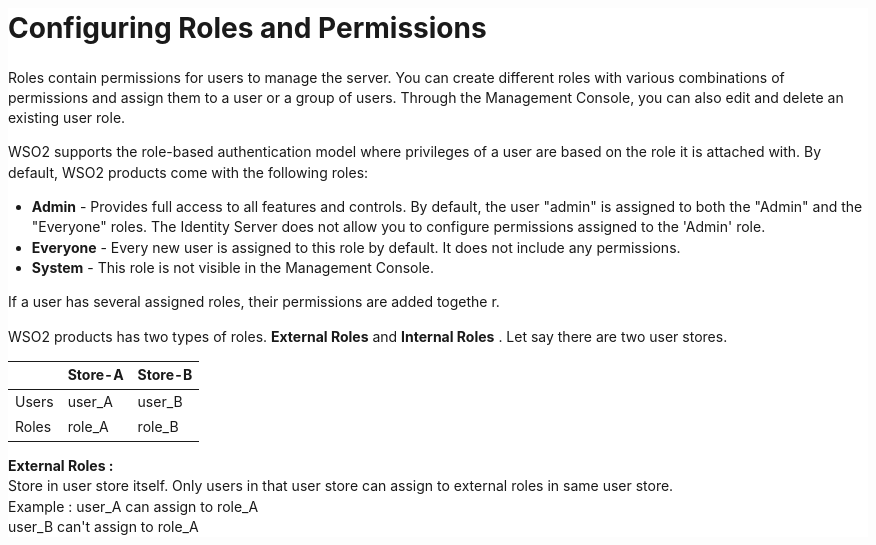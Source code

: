 # Configuring Roles and Permissions

Roles contain permissions for users to manage the server. You can create
different roles with various combinations of permissions and assign them
to a user or a group of users. Through the Management Console, you can
also edit and delete an existing user role.

WSO2 supports the role-based authentication model where privileges of a
user are based on the role it is attached with. By default, WSO2
products come with the following roles:

-   **Admin** - Provides full access to all features and controls. By
    default, the user "admin" is assigned to both the "Admin" and the
    "Everyone" roles. The Identity Server does not allow you to
    configure permissions assigned to the 'Admin' role.
-   **Everyone** - Every new user is assigned to this role by default.
    It does not include any permissions.
-   **System** - This role is not visible in the Management Console.

If a user has several assigned roles, their permissions are added
togethe r.

WSO2 products has two types of roles. **External Roles** and **Internal
Roles** . Let say there are two user stores.

  

<table>
<thead>
<tr class="header">
<th><br />
</th>
<th><strong>Store-A</strong></th>
<th><strong>Store-B</strong></th>
</tr>
</thead>
<tbody>
<tr class="odd">
<td>Users</td>
<td>user_A</td>
<td>user_B</td>
</tr>
<tr class="even">
<td>Roles</td>
<td>role_A</td>
<td>role_B</td>
</tr>
</tbody>
</table>

  

**External Roles :**  
Store in user store itself. Only users in that user store can assign to
external roles in same user store.  
Example : user\_A can assign to role\_A  
user\_B can't assign to role\_A
